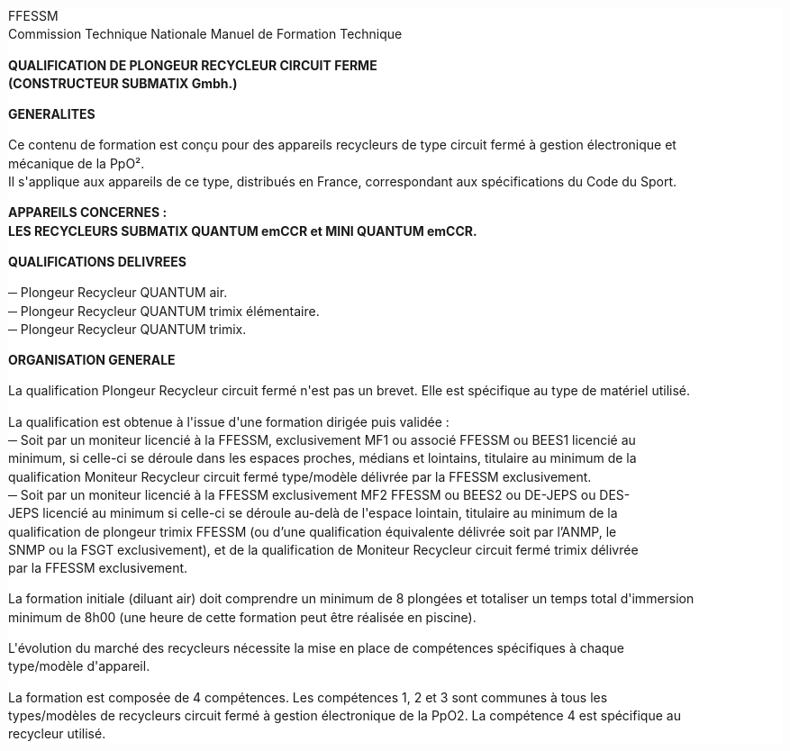 FFESSM  
Commission Technique Nationale  Manuel de Formation Technique  
  
**QUALIFICATION DE PLONGEUR RECYCLEUR CIRCUIT FERME**  
**(CONSTRUCTEUR SUBMATIX Gmbh.)**  
  
  
**GENERALITES**  
  
Ce contenu de formation est conçu pour des appareils recycleurs de type circuit fermé à gestion électronique et  
mécanique de la PpO².  
Il s'applique aux appareils de ce type, distribués en France, correspondant aux spécifications du Code du Sport.  
  
  
**APPAREILS CONCERNES :**  
**LES RECYCLEURS SUBMATIX QUANTUM emCCR et MINI QUANTUM emCCR.**  
  
**QUALIFICATIONS DELIVREES**  
  
─  Plongeur Recycleur QUANTUM air.  
─  Plongeur Recycleur QUANTUM trimix élémentaire.  
─  Plongeur Recycleur QUANTUM trimix.  
  
  
**ORGANISATION GENERALE**  
  
La qualification Plongeur Recycleur circuit fermé n'est pas un brevet. Elle est spécifique au type de matériel utilisé.  
  
La qualification est obtenue à l'issue d'une formation dirigée puis validée :  
─  Soit par un moniteur licencié à la FFESSM, exclusivement MF1 ou associé FFESSM ou BEES1 licencié au  
minimum, si celle-ci se déroule dans les espaces proches, médians et lointains, titulaire au minimum de la  
qualification Moniteur Recycleur circuit fermé type/modèle délivrée par la FFESSM exclusivement.  
─  Soit par un moniteur licencié à la FFESSM exclusivement MF2 FFESSM ou BEES2 ou DE-JEPS ou DES-  
JEPS  licencié  au  minimum  si  celle-ci  se  déroule  au-delà  de  l'espace  lointain,  titulaire  au  minimum  de  la  
qualification  de  plongeur  trimix  FFESSM  (ou  d’une  qualification  équivalente  délivrée  soit  par  l’ANMP,  le  
SNMP ou la FSGT exclusivement), et de la qualification de Moniteur Recycleur circuit fermé trimix délivrée  
par la FFESSM exclusivement.  
  
La formation initiale (diluant air) doit comprendre un minimum de 8 plongées et totaliser un temps total d'immersion  
minimum de 8h00 (une heure de cette formation peut être réalisée en piscine).  
  
L'évolution  du  marché  des  recycleurs  nécessite  la  mise  en  place  de  compétences  spécifiques  à  chaque  
type/modèle d'appareil.  
  
La  formation  est  composée  de  4  compétences.  Les  compétences  1,  2  et  3  sont  communes  à  tous  les  
types/modèles de recycleurs circuit fermé à gestion électronique de la PpO2. La compétence 4 est spécifique au  
recycleur utilisé.  
  